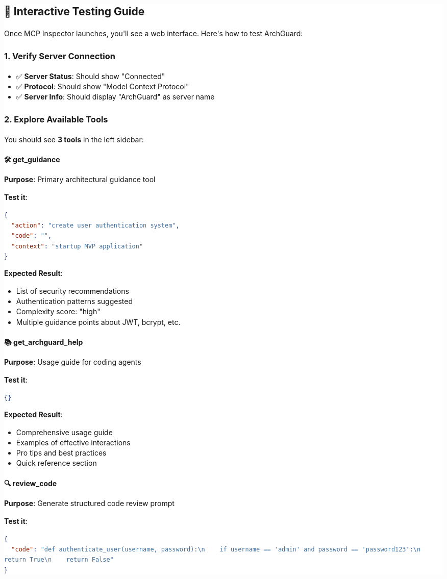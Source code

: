 ## 🧪 Interactive Testing Guide

Once MCP Inspector launches, you'll see a web interface. Here's how to test ArchGuard:

### 1. Verify Server Connection
- ✅ **Server Status**: Should show "Connected" 
- ✅ **Protocol**: Should show "Model Context Protocol"
- ✅ **Server Info**: Should display "ArchGuard" as server name

### 2. Explore Available Tools
You should see **3 tools** in the left sidebar:

#### 🛠️ **get_guidance**
**Purpose**: Primary architectural guidance tool

**Test it**:
```json
{
  "action": "create user authentication system",
  "code": "",
  "context": "startup MVP application"
}
```

**Expected Result**:
- List of security recommendations
- Authentication patterns suggested
- Complexity score: "high"
- Multiple guidance points about JWT, bcrypt, etc.

#### 📚 **get_archguard_help**  
**Purpose**: Usage guide for coding agents

**Test it**:
```json
{}
```

**Expected Result**:
- Comprehensive usage guide
- Examples of effective interactions
- Pro tips and best practices
- Quick reference section

#### 🔍 **review_code**
**Purpose**: Generate structured code review prompt

**Test it**:
```json
{
  "code": "def authenticate_user(username, password):\n    if username == 'admin' and password == 'password123':\n        return True\n    return False"
}
```
